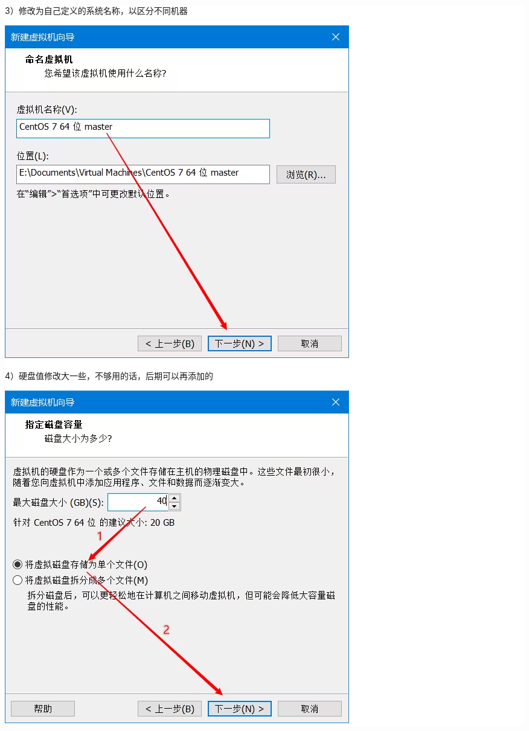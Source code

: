 3）修改为自己定义的系统名称，以区分不同机器

![1720709604484](img/1720709604484.png)

4）硬盘值修改大一些，不够用的话，后期可以再添加的

![1720709624344](img/1720709624344.png)

